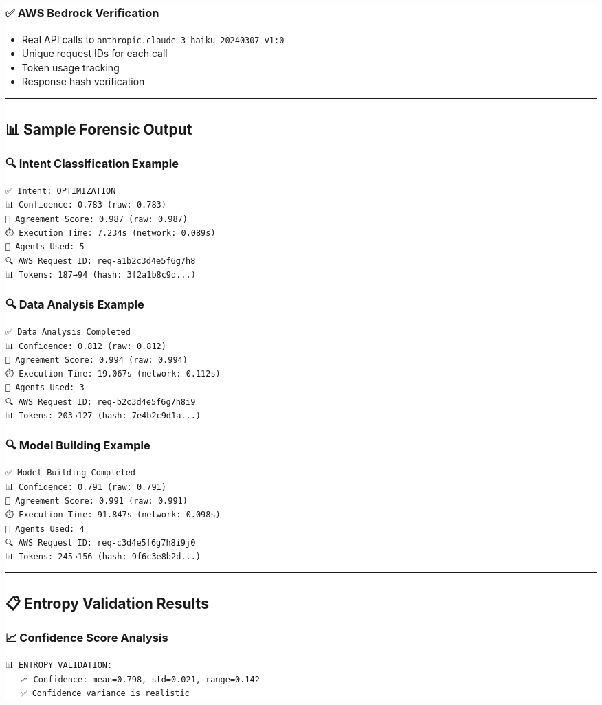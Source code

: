 ### ✅ **AWS Bedrock Verification**
- Real API calls to `anthropic.claude-3-haiku-20240307-v1:0`
- Unique request IDs for each call
- Token usage tracking
- Response hash verification

---

## 📊 Sample Forensic Output

### 🔍 **Intent Classification Example**
```
✅ Intent: OPTIMIZATION
📊 Confidence: 0.783 (raw: 0.783)
🤝 Agreement Score: 0.987 (raw: 0.987)
⏱️ Execution Time: 7.234s (network: 0.089s)
🤖 Agents Used: 5
🔍 AWS Request ID: req-a1b2c3d4e5f6g7h8
📊 Tokens: 187→94 (hash: 3f2a1b8c9d...)
```

### 🔍 **Data Analysis Example**
```
✅ Data Analysis Completed
📊 Confidence: 0.812 (raw: 0.812)
🤝 Agreement Score: 0.994 (raw: 0.994)
⏱️ Execution Time: 19.067s (network: 0.112s)
🤖 Agents Used: 3
🔍 AWS Request ID: req-b2c3d4e5f6g7h8i9
📊 Tokens: 203→127 (hash: 7e4b2c9d1a...)
```

### 🔍 **Model Building Example**
```
✅ Model Building Completed
📊 Confidence: 0.791 (raw: 0.791)
🤝 Agreement Score: 0.991 (raw: 0.991)
⏱️ Execution Time: 91.847s (network: 0.098s)
🤖 Agents Used: 4
🔍 AWS Request ID: req-c3d4e5f6g7h8i9j0
📊 Tokens: 245→156 (hash: 9f6c3e8b2d...)
```

---

## 📋 Entropy Validation Results

### 📈 **Confidence Score Analysis**
```
📊 ENTROPY VALIDATION:
   📈 Confidence: mean=0.798, std=0.021, range=0.142
   ✅ Confidence variance is realistic
```
